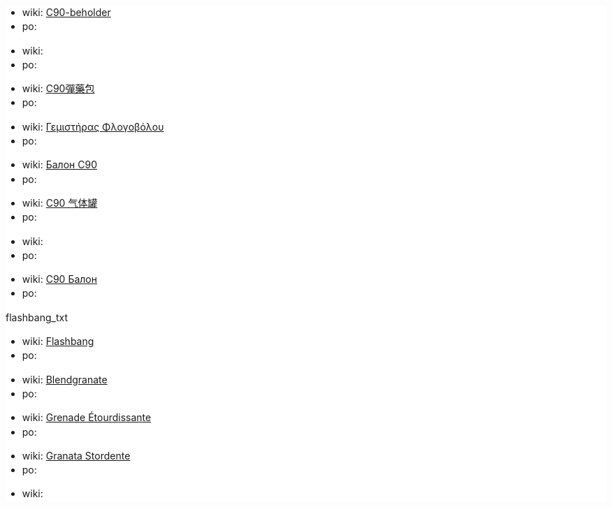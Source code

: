 <td><ul>
<li>wiki: <a href="Translation:flamer_mag_txt/da"
title="wikilink">C90-beholder</a></li>
<li>po: </li>
</ul></td>
<td><ul>
<li>wiki: </li>
<li>po: </li>
</ul></td>
<td><ul>
<li>wiki: <a href="Translation:flamer_mag_txt/cht"
title="wikilink">C90彈藥包</a></li>
<li>po: </li>
</ul></td>
<td><ul>
<li>wiki: <a href="Translation:flamer_mag_txt/el"
title="wikilink">Γεμιστήρας Φλογοβόλου</a></li>
<li>po: </li>
</ul></td>
<td><ul>
<li>wiki: <a href="Translation:flamer_mag_txt/uk" title="wikilink">Балон
С90</a></li>
<li>po: </li>
</ul></td>
<td><ul>
<li>wiki: <a href="Translation:flamer_mag_txt/zh_CN"
title="wikilink">C90 气体罐</a></li>
<li>po: </li>
</ul></td>
<td><ul>
<li>wiki:</li>
<li>po: </li>
</ul></td>
<td><ul>
<li>wiki: <a href="Translation:flamer_mag_txt/bg_BG"
title="wikilink">C90 Балон</a></li>
<li>po: </li>
</ul></td>
</tr>
<tr class="odd">
<td><p>flashbang_txt</p></td>
<td></td>
<td><ul>
<li>wiki: <a href="Translation:flashbang_txt/en"
title="wikilink">Flashbang</a></li>
<li>po: </li>
</ul></td>
<td><ul>
<li>wiki: <a href="Translation:flashbang_txt/de"
title="wikilink">Blendgranate</a></li>
<li>po: </li>
</ul></td>
<td><ul>
<li>wiki: <a href="Translation:flashbang_txt/fr"
title="wikilink">Grenade Étourdissante</a></li>
<li>po: </li>
</ul></td>
<td><ul>
<li>wiki: <a href="Translation:flashbang_txt/it"
title="wikilink">Granata Stordente</a></li>
<li>po: </li>
</ul></td>
<td><ul>
<li>wiki: <a href="Translation:flashbang_txt/es"